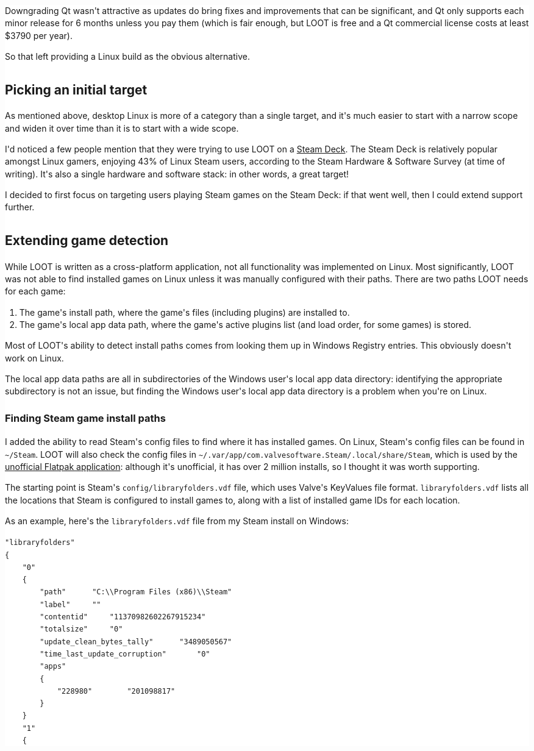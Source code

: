 Downgrading Qt wasn't attractive as updates do bring fixes and improvements that can be significant, and Qt only supports each minor release for 6 months unless you pay them (which is fair enough, but LOOT is free and a Qt commercial license costs at least $3790 per year).

So that left providing a Linux build as the obvious alternative.

## Picking an initial target

As mentioned above, desktop Linux is more of a category than a single target, and it's much easier to start with a narrow scope and widen it over time than it is to start with a wide scope.

I'd noticed a few people mention that they were trying to use LOOT on a [Steam Deck](https://www.steamdeck.com/en/). The Steam Deck is relatively popular amongst Linux gamers, enjoying 43% of Linux Steam users, according to the Steam Hardware & Software Survey (at time of writing). It's also a single hardware and software stack: in other words, a great target!

I decided to first focus on targeting users playing Steam games on the Steam Deck: if that went well, then I could extend support further.

## Extending game detection

While LOOT is written as a cross-platform application, not all functionality was implemented on Linux. Most significantly, LOOT was not able to find installed games on Linux unless it was manually configured with their paths. There are two paths LOOT needs for each game:

1. The game's install path, where the game's files (including plugins) are installed to.
2. The game's local app data path, where the game's active plugins list (and load order, for some games) is stored.

Most of LOOT's ability to detect install paths comes from looking them up in Windows Registry entries. This obviously doesn't work on Linux.

The local app data paths are all in subdirectories of the Windows user's local app data directory:
identifying the appropriate subdirectory is not an issue, but finding the Windows user's local app data directory is a problem when you're on Linux.

### Finding Steam game install paths

I added the ability to read Steam's config files to find where it has installed games. On Linux, Steam's config files can be found in `~/Steam`. LOOT will also check the config files in `~/.var/app/com.valvesoftware.Steam/.local/share/Steam`, which is used by the [unofficial Flatpak application](https://flathub.org/apps/com.valvesoftware.Steam): although it's unofficial, it has over 2 million installs, so I thought it was worth supporting.

The starting point is Steam's `config/libraryfolders.vdf` file, which uses Valve's KeyValues file format. `libraryfolders.vdf` lists all the locations that Steam is configured to install games to, along with a list of installed game IDs for each location.

As an example, here's the `libraryfolders.vdf` file from my Steam install on Windows:

```
"libraryfolders"
{
	"0"
	{
		"path"		"C:\\Program Files (x86)\\Steam"
		"label"		""
		"contentid"		"11370982602267915234"
		"totalsize"		"0"
		"update_clean_bytes_tally"		"3489050567"
		"time_last_update_corruption"		"0"
		"apps"
		{
			"228980"		"201098817"
		}
	}
	"1"
	{
```